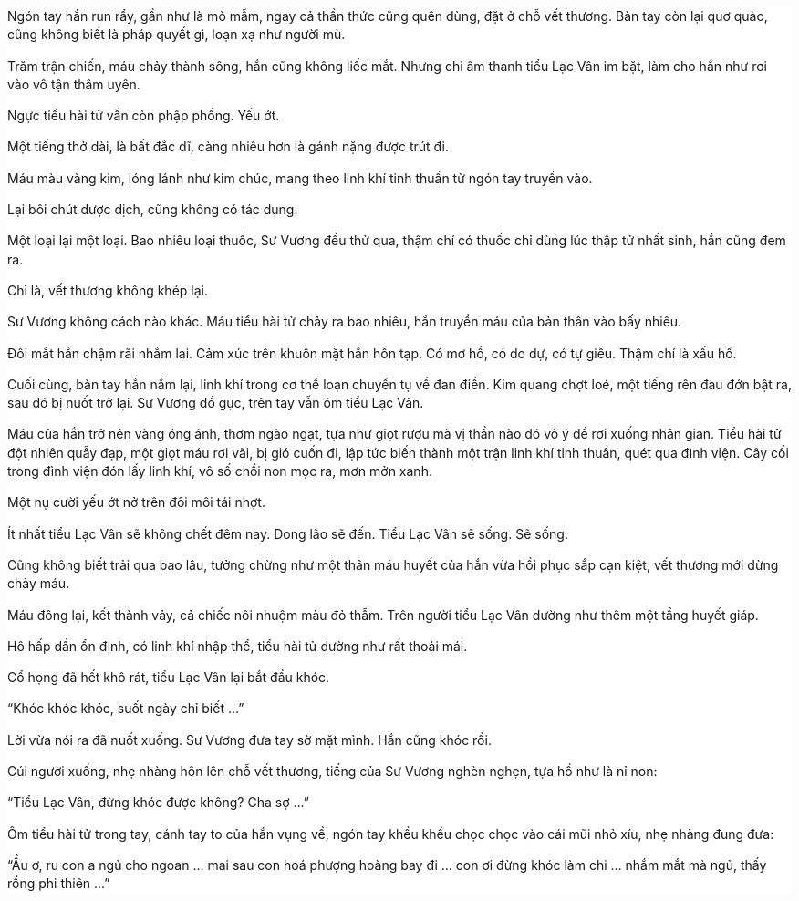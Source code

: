 Ngón tay hắn run rẩy, gần như là mò mẫm, ngay cả thần thức cũng quên dùng, đặt ở chỗ vết thương. Bàn tay còn lại quơ quào, cũng không biết là pháp quyết gì, loạn xạ như người mù. 

Trăm trận chiến, máu chảy thành sông, hắn cũng không liếc mắt. Nhưng chỉ âm thanh tiểu Lạc Vân im bặt, làm cho hắn như rơi vào vô tận thâm uyên. 

Ngực tiểu hài tử vẫn còn phập phồng. Yếu ớt. 

Một tiếng thở dài, là bất đắc dĩ, càng nhiều hơn là gánh nặng được trút đi. 

Máu màu vàng kim, lóng lánh như kim chúc, mang theo linh khí tinh thuần từ ngón tay truyền vào. 

Lại bôi chút dược dịch, cũng không có tác dụng. 

Một loại lại một loại. Bao nhiêu loại thuốc, Sư Vương đều thử qua, thậm chí có thuốc chỉ dùng lúc thập tử nhất sinh, hắn cũng đem ra. 

Chỉ là, vết thương không khép lại. 

Sư Vương không cách nào khác. Máu tiểu hài tử chảy ra bao nhiêu, hắn truyền máu của bản thân vào bấy nhiêu. 

Đôi mắt hắn chậm rãi nhắm lại. Cảm xúc trên khuôn mặt hắn hỗn tạp. Có mơ hồ, có do dự, có tự giễu. Thậm chí là xấu hổ.

Cuối cùng, bàn tay hắn nắm lại, linh khí trong cơ thể loạn chuyển tụ về đan điền. Kim quang chợt loé, một tiếng rên đau đớn bật ra, sau đó bị nuốt trở lại. Sư Vương đổ gục, trên tay vẫn ôm tiểu Lạc Vân. 

Máu của hắn trở nên vàng óng ánh, thơm ngào ngạt, tựa như giọt rượu mà vị thần nào đó vô ý để rơi xuống nhân gian. Tiểu hài tử đột nhiên quẫy đạp, một giọt máu rơi vãi, bị gió cuốn đi, lập tức biến thành một trận linh khí tinh thuần, quét qua đình viện. Cây cối trong đình viện đón lấy linh khí, vô số chồi non mọc ra, mơn mởn xanh. 

Một nụ cười yếu ớt nở trên đôi môi tái nhợt. 

Ít nhất tiểu Lạc Vân sẽ không chết đêm nay. Dong lão sẽ đến. Tiểu Lạc Vân sẽ sống. Sẽ sống. 

Cũng không biết trải qua bao lâu, tưởng chừng như một thân máu huyết của hắn vừa hồi phục sắp cạn kiệt, vết thương mới dừng chảy máu. 

Máu đông lại, kết thành vảy, cả chiếc nôi nhuộm màu đỏ thẫm. Trên người tiểu Lạc Vân dường như thêm một tầng huyết giáp. 

Hô hấp dần ổn định, có linh khí nhập thể, tiểu hài tử dường như rất thoải mái. 

Cổ họng đã hết khô rát, tiểu Lạc Vân lại bắt đầu khóc. 

“Khóc khóc khóc, suốt ngày chỉ biết …” 

Lời vừa nói ra đã nuốt xuống. Sư Vương đưa tay sờ mặt mình. Hắn cũng khóc rồi. 

Cúi người xuống, nhẹ nhàng hôn lên chỗ vết thương, tiếng của Sư Vương nghèn nghẹn, tựa hồ như là nỉ non:

“Tiểu Lạc Vân, đừng khóc được không? Cha sợ …” 

Ôm tiểu hài tử trong tay, cánh tay to của hắn vụng về, ngón tay khều khều chọc chọc vào cái mũi nhỏ xíu, nhẹ nhàng đung đưa: 

“Ầu ơ, ru con a ngủ cho ngoan … mai sau con hoá phượng hoàng bay đi … con ơi đừng khóc làm chi … nhắm mắt mà ngủ, thấy rồng phi thiên ...” 
